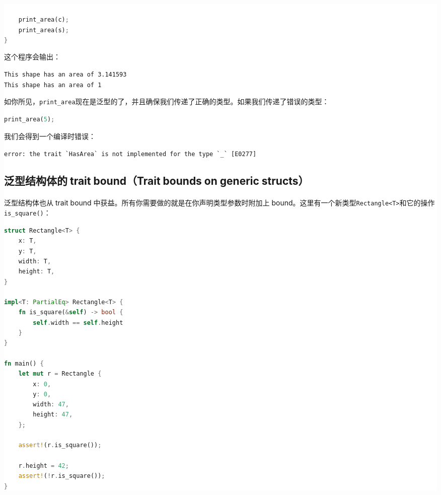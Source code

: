 ```rust

    print_area(c);
    print_area(s);
}
```

这个程序会输出：

```text
This shape has an area of 3.141593
This shape has an area of 1
```

如你所见，`print_area`现在是泛型的了，并且确保我们传递了正确的类型。如果我们传递了错误的类型：

```rust
print_area(5);
```

我们会得到一个编译时错误：

```text
error: the trait `HasArea` is not implemented for the type `_` [E0277]
```

## 泛型结构体的 trait bound（Trait bounds on generic structs）

泛型结构体也从 trait bound 中获益。所有你需要做的就是在你声明类型参数时附加上 bound。这里有一个新类型`Rectangle<T>`和它的操作`is_square()`：

```rust
struct Rectangle<T> {
    x: T,
    y: T,
    width: T,
    height: T,
}

impl<T: PartialEq> Rectangle<T> {
    fn is_square(&self) -> bool {
        self.width == self.height
    }
}

fn main() {
    let mut r = Rectangle {
        x: 0,
        y: 0,
        width: 47,
        height: 47,
    };

    assert!(r.is_square());

    r.height = 42;
    assert!(!r.is_square());
}
```
